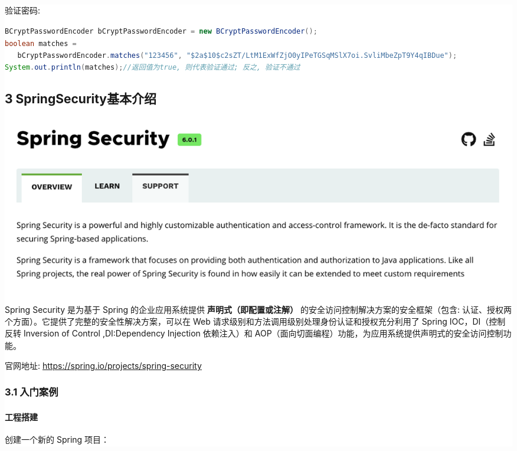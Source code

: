 验证密码: 

```java
BCryptPasswordEncoder bCryptPasswordEncoder = new BCryptPasswordEncoder();
boolean matches = 
   bCryptPasswordEncoder.matches("123456", "$2a$10$c2sZT/LtM1ExWfZjO0yIPeTGSqMSlX7oi.SvliMbeZpT9Y4qIBDue");
System.out.println(matches);//返回值为true, 则代表验证通过; 反之, 验证不通过
```

## 3 SpringSecurity基本介绍

![image-20230215213219250](./【Java开发笔记】SpringSecurity.assets/w99yq4.png)

Spring Security 是为基于 Spring 的企业应用系统提供 **声明式（即配置或注解）** 的安全访问控制解决方案的安全框架（包含: 认证、授权两个方面）。它提供了完整的安全性解决方案，可以在 Web 请求级别和方法调用级别处理身份认证和授权充分利用了 Spring IOC，DI（控制反转 Inversion of Control ,DI:Dependency Injection 依赖注入）和 AOP（面向切面编程）功能，为应用系统提供声明式的安全访问控制功能。

官网地址: https://spring.io/projects/spring-security

### 3.1 入门案例

#### 工程搭建

创建一个新的 Spring 项目：
